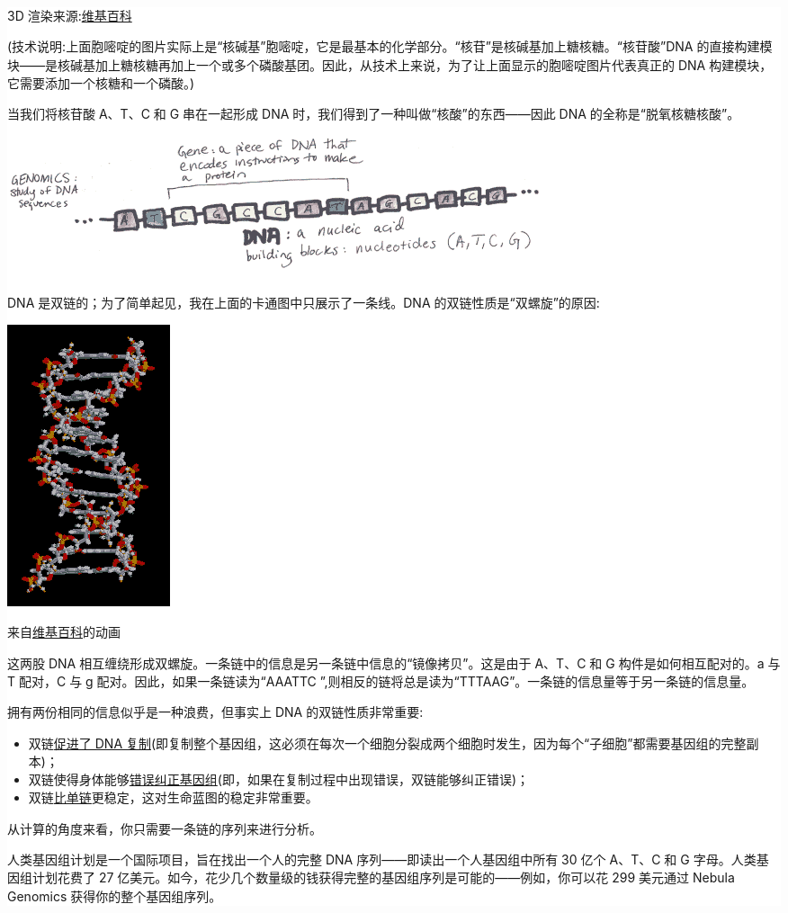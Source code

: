 3D 渲染来源:[维基百科](https://en.wikipedia.org/wiki/Nucleobase#/media/File:Blausen_0324_DNA_Pyrimidines.png)

(技术说明:上面胞嘧啶的图片实际上是“核碱基”胞嘧啶，它是最基本的化学部分。“核苷”是核碱基加上糖核糖。“核苷酸”DNA 的直接构建模块——是核碱基加上糖核糖再加上一个或多个磷酸基团。因此，从技术上来说，为了让上面显示的胞嘧啶图片代表真正的 DNA 构建模块，它需要添加一个核糖和一个磷酸。)

当我们将核苷酸 A、T、C 和 G 串在一起形成 DNA 时，我们得到了一种叫做“核酸”的东西——因此 DNA 的全称是“脱氧核糖核酸”。

![](img/978c12861613cb83ac1411228d0ab2c1.png)

DNA 是双链的；为了简单起见，我在上面的卡通图中只展示了一条线。DNA 的双链性质是“双螺旋”的原因:

![](img/7f38d9f06ddf6b1455a6e607aa0ba9c9.png)

来自[维基百科](https://upload.wikimedia.org/wikipedia/commons/0/0c/DNA_animation.gif)的动画

这两股 DNA 相互缠绕形成双螺旋。一条链中的信息是另一条链中信息的“镜像拷贝”。这是由于 A、T、C 和 G 构件是如何相互配对的。a 与 T 配对，C 与 g 配对。因此，如果一条链读为“AAATTC ”,则相反的链将总是读为“TTTAAG”。一条链的信息量等于另一条链的信息量。

拥有两份相同的信息似乎是一种浪费，但事实上 DNA 的双链性质非常重要:

*   双链[促进了 DNA 复制](https://www.genetics.org/content/209/2/357)(即复制整个基因组，这必须在每次一个细胞分裂成两个细胞时发生，因为每个“子细胞”都需要基因组的完整副本)；
*   双链使得身体能够[错误纠正基因组](https://www.genetics.org/content/209/2/357)(即，如果在复制过程中出现错误，双链能够纠正错误)；
*   双链[比单链](https://sciencing.com/structural-stability-dna-double-helix-2232.html)更稳定，这对生命蓝图的稳定非常重要。

从计算的角度来看，你只需要一条链的序列来进行分析。

人类基因组计划是一个国际项目，旨在找出一个人的完整 DNA 序列——即读出一个人基因组中所有 30 亿个 A、T、C 和 G 字母。人类基因组计划花费了 27 亿美元。如今，花少几个数量级的钱获得完整的基因组序列是可能的——例如，你可以花 299 美元通过 Nebula Genomics 获得你的整个基因组序列。
